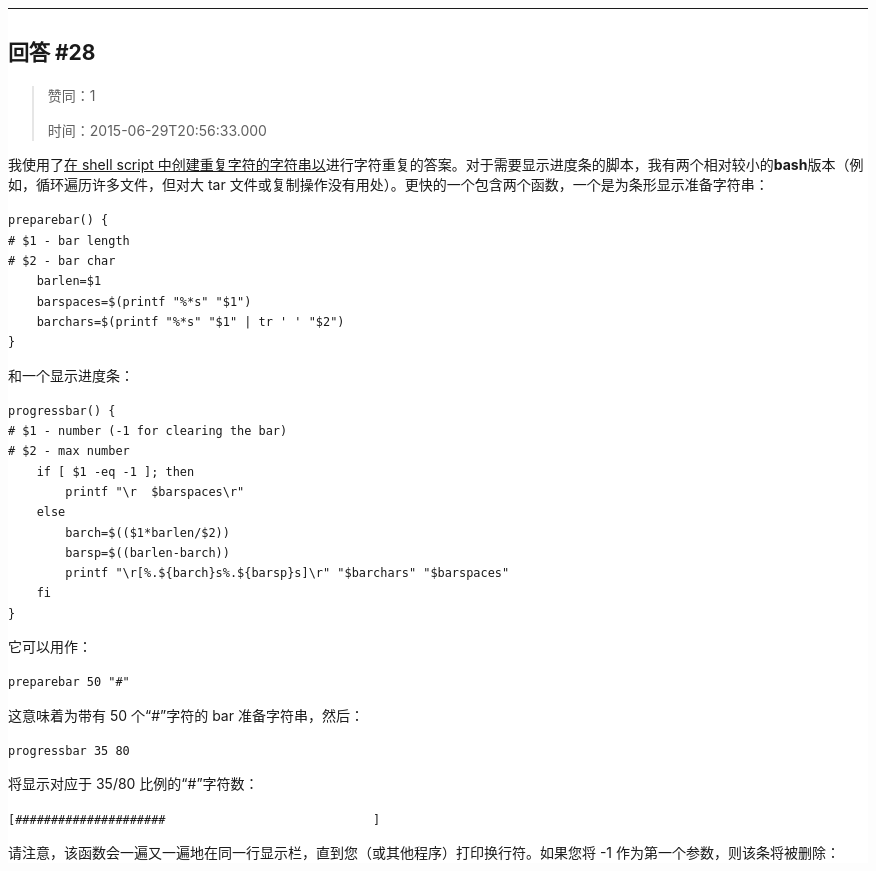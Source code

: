 * * *

## 回答 #28

> 赞同：1
> 
> 时间：2015-06-29T20:56:33.000

我使用了[在 shell script 中创建重复字符的字符串以](https://stackoverflow.com/questions/3211891/creating-string-of-repeated-characters-in-shell-script)进行字符重复的答案。对于需要显示进度条的脚本，我有两个相对较小的**bash**版本（例如，循环遍历许多文件，但对大 tar 文件或复制操作没有用处）。更快的一个包含两个函数，一个是为条形显示准备字符串：

```
preparebar() {
# $1 - bar length
# $2 - bar char
    barlen=$1
    barspaces=$(printf "%*s" "$1")
    barchars=$(printf "%*s" "$1" | tr ' ' "$2")
} 
```

和一个显示进度条：

```
progressbar() {
# $1 - number (-1 for clearing the bar)
# $2 - max number
    if [ $1 -eq -1 ]; then
        printf "\r  $barspaces\r"
    else
        barch=$(($1*barlen/$2))
        barsp=$((barlen-barch))
        printf "\r[%.${barch}s%.${barsp}s]\r" "$barchars" "$barspaces"
    fi
} 
```

它可以用作：

```
preparebar 50 "#" 
```

这意味着为带有 50 个“#”字符的 bar 准备字符串，然后：

```
progressbar 35 80 
```

将显示对应于 35/80 比例的“#”字符数：

```
[#####################                             ] 
```

请注意，该函数会一遍又一遍地在同一行显示栏，直到您（或其他程序）打印换行符。如果您将 -1 作为第一个参数，则该条将被删除：
